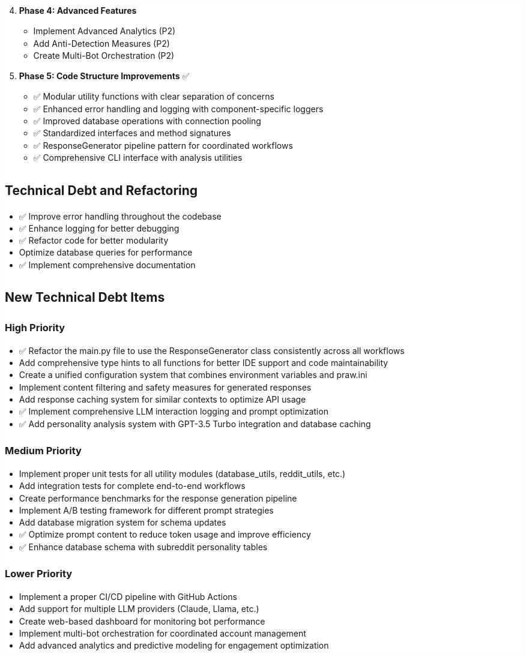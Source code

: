4. **Phase 4: Advanced Features**
   - Implement Advanced Analytics (P2)
   - Add Anti-Detection Measures (P2)
   - Create Multi-Bot Orchestration (P2)

5. **Phase 5: Code Structure Improvements** ✅
   - ✅ Modular utility functions with clear separation of concerns
   - ✅ Enhanced error handling and logging with component-specific loggers
   - ✅ Improved database operations with connection pooling
   - ✅ Standardized interfaces and method signatures
   - ✅ ResponseGenerator pipeline pattern for coordinated workflows
   - ✅ Comprehensive CLI interface with analysis utilities

## Technical Debt and Refactoring

- ✅ Improve error handling throughout the codebase
- ✅ Enhance logging for better debugging
- ✅ Refactor code for better modularity
- Optimize database queries for performance
- ✅ Implement comprehensive documentation

## New Technical Debt Items

### High Priority
- ✅ Refactor the main.py file to use the ResponseGenerator class consistently across all workflows
- Add comprehensive type hints to all functions for better IDE support and code maintainability
- Create a unified configuration system that combines environment variables and praw.ini
- Implement content filtering and safety measures for generated responses
- Add response caching system for similar contexts to optimize API usage
- ✅ Implement comprehensive LLM interaction logging and prompt optimization
- ✅ Add personality analysis system with GPT-3.5 Turbo integration and database caching

### Medium Priority
- Implement proper unit tests for all utility modules (database_utils, reddit_utils, etc.)
- Add integration tests for complete end-to-end workflows
- Create performance benchmarks for the response generation pipeline
- Implement A/B testing framework for different prompt strategies
- Add database migration system for schema updates
- ✅ Optimize prompt content to reduce token usage and improve efficiency
- ✅ Enhance database schema with subreddit personality tables

### Lower Priority
- Implement a proper CI/CD pipeline with GitHub Actions
- Add support for multiple LLM providers (Claude, Llama, etc.)
- Create web-based dashboard for monitoring bot performance
- Implement multi-bot orchestration for coordinated account management
- Add advanced analytics and predictive modeling for engagement optimization
